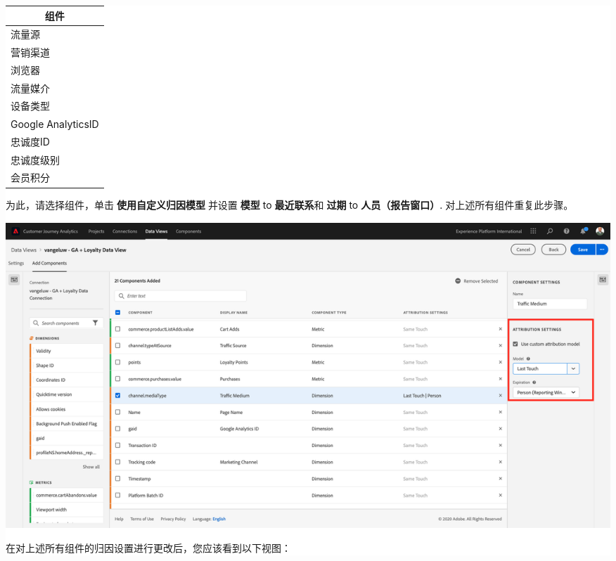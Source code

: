 | 组件 |
| -----------------|
| 流量源 |
| 营销渠道 |
| 浏览器 |
| 流量媒介 |
| 设备类型 |
| Google AnalyticsID |
| 忠诚度ID |
| 忠诚度级别 |
| 会员积分 |

为此，请选择组件，单击 **使用自定义归因模型** 并设置 **模型** to **最近联系**&#x200B;和 **过期** to **人员（报告窗口）**. 对上述所有组件重复此步骤。

![演示](./images/27a.png)

在对上述所有组件的归因设置进行更改后，您应该看到以下视图：
